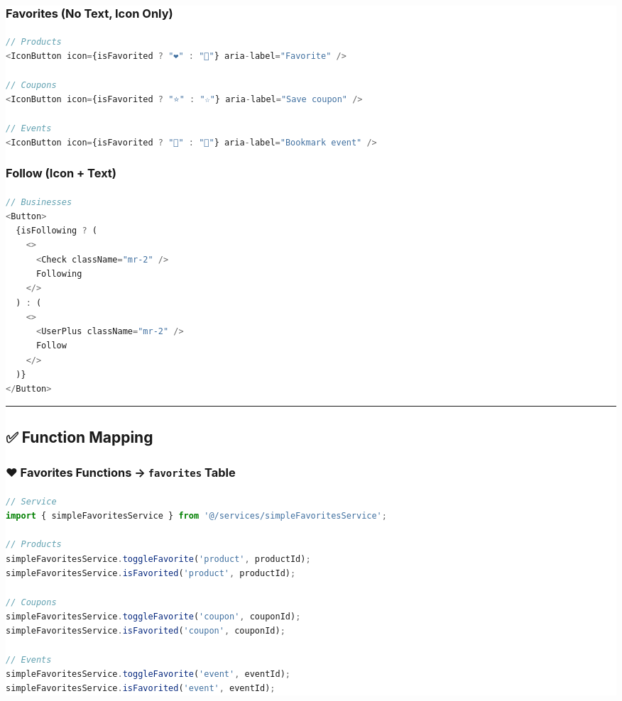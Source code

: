 ### Favorites (No Text, Icon Only)
```typescript path=null start=null
// Products
<IconButton icon={isFavorited ? "❤️" : "🤍"} aria-label="Favorite" />

// Coupons
<IconButton icon={isFavorited ? "⭐" : "☆"} aria-label="Save coupon" />

// Events
<IconButton icon={isFavorited ? "📌" : "📍"} aria-label="Bookmark event" />
```

### Follow (Icon + Text)
```typescript path=null start=null
// Businesses
<Button>
  {isFollowing ? (
    <>
      <Check className="mr-2" />
      Following
    </>
  ) : (
    <>
      <UserPlus className="mr-2" />
      Follow
    </>
  )}
</Button>
```

---

##  ✅ Function Mapping

### ❤️ Favorites Functions → `favorites` Table

```typescript path=null start=null
// Service
import { simpleFavoritesService } from '@/services/simpleFavoritesService';

// Products
simpleFavoritesService.toggleFavorite('product', productId);
simpleFavoritesService.isFavorited('product', productId);

// Coupons
simpleFavoritesService.toggleFavorite('coupon', couponId);
simpleFavoritesService.isFavorited('coupon', couponId);

// Events
simpleFavoritesService.toggleFavorite('event', eventId);
simpleFavoritesService.isFavorited('event', eventId);
```
